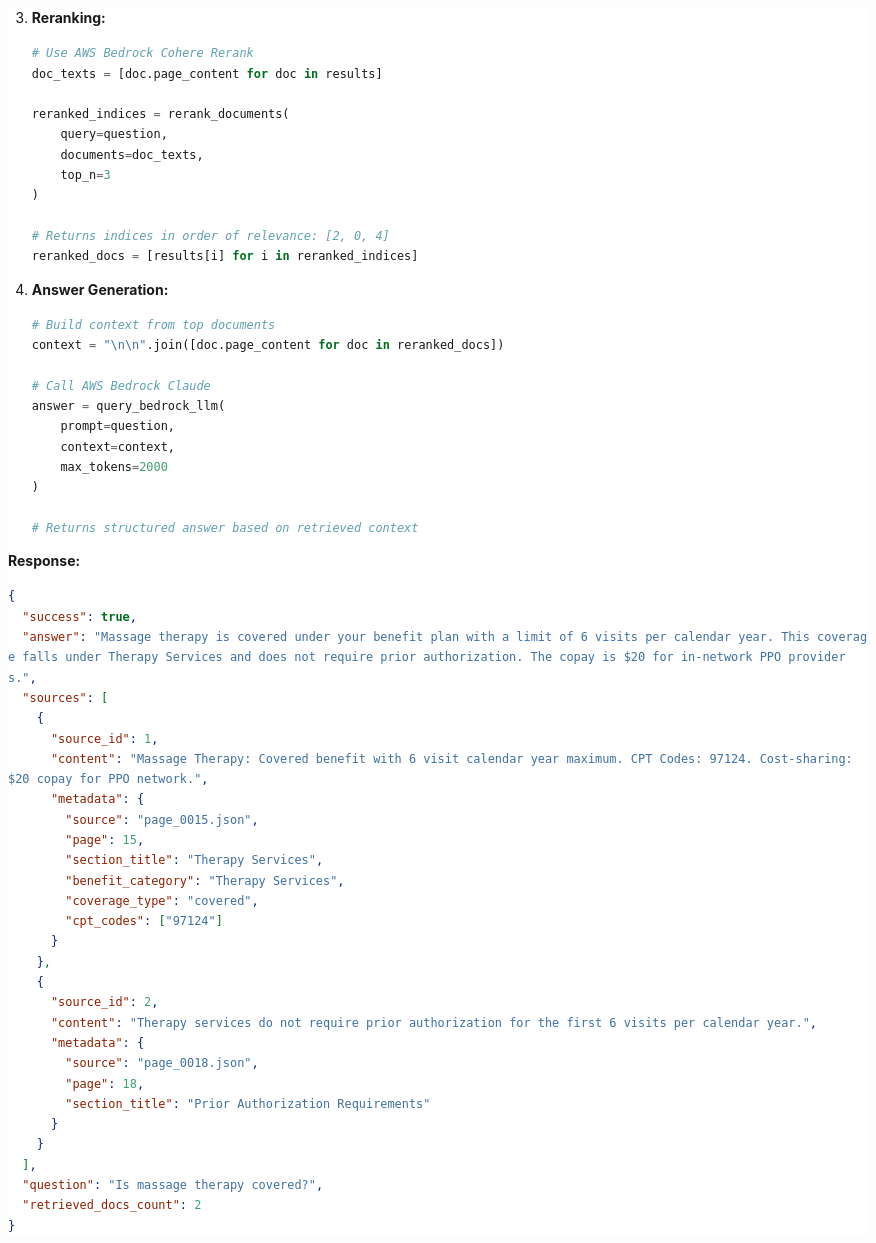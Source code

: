 3. **Reranking:**
   ```python
   # Use AWS Bedrock Cohere Rerank
   doc_texts = [doc.page_content for doc in results]

   reranked_indices = rerank_documents(
       query=question,
       documents=doc_texts,
       top_n=3
   )

   # Returns indices in order of relevance: [2, 0, 4]
   reranked_docs = [results[i] for i in reranked_indices]
   ```

4. **Answer Generation:**
   ```python
   # Build context from top documents
   context = "\n\n".join([doc.page_content for doc in reranked_docs])

   # Call AWS Bedrock Claude
   answer = query_bedrock_llm(
       prompt=question,
       context=context,
       max_tokens=2000
   )

   # Returns structured answer based on retrieved context
   ```

**Response:**
```json
{
  "success": true,
  "answer": "Massage therapy is covered under your benefit plan with a limit of 6 visits per calendar year. This coverage falls under Therapy Services and does not require prior authorization. The copay is $20 for in-network PPO providers.",
  "sources": [
    {
      "source_id": 1,
      "content": "Massage Therapy: Covered benefit with 6 visit calendar year maximum. CPT Codes: 97124. Cost-sharing: $20 copay for PPO network.",
      "metadata": {
        "source": "page_0015.json",
        "page": 15,
        "section_title": "Therapy Services",
        "benefit_category": "Therapy Services",
        "coverage_type": "covered",
        "cpt_codes": ["97124"]
      }
    },
    {
      "source_id": 2,
      "content": "Therapy services do not require prior authorization for the first 6 visits per calendar year.",
      "metadata": {
        "source": "page_0018.json",
        "page": 18,
        "section_title": "Prior Authorization Requirements"
      }
    }
  ],
  "question": "Is massage therapy covered?",
  "retrieved_docs_count": 2
}
```